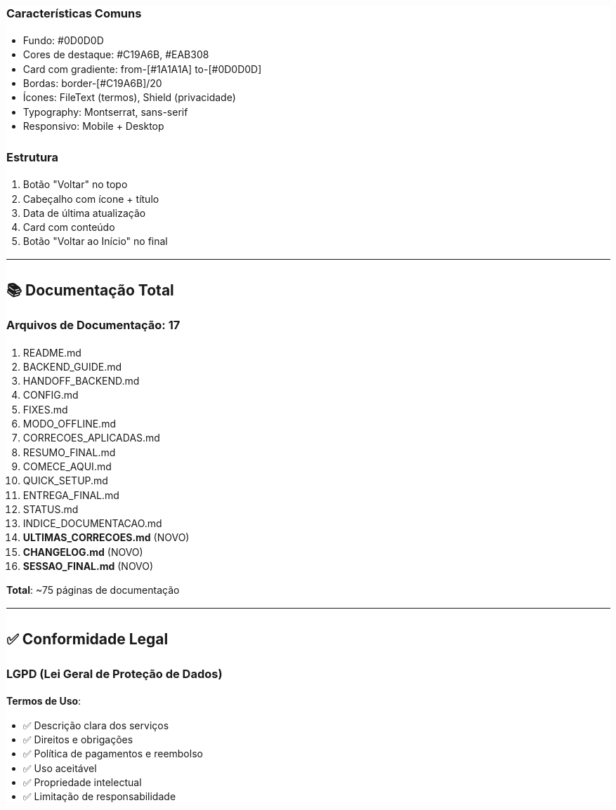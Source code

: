 ### Características Comuns
- Fundo: #0D0D0D
- Cores de destaque: #C19A6B, #EAB308
- Card com gradiente: from-[#1A1A1A] to-[#0D0D0D]
- Bordas: border-[#C19A6B]/20
- Ícones: FileText (termos), Shield (privacidade)
- Typography: Montserrat, sans-serif
- Responsivo: Mobile + Desktop

### Estrutura
1. Botão "Voltar" no topo
2. Cabeçalho com ícone + título
3. Data de última atualização
4. Card com conteúdo
5. Botão "Voltar ao Início" no final

---

## 📚 Documentação Total

### Arquivos de Documentação: 17

1. README.md
2. BACKEND_GUIDE.md
3. HANDOFF_BACKEND.md
4. CONFIG.md
5. FIXES.md
6. MODO_OFFLINE.md
7. CORRECOES_APLICADAS.md
8. RESUMO_FINAL.md
9. COMECE_AQUI.md
10. QUICK_SETUP.md
11. ENTREGA_FINAL.md
12. STATUS.md
13. INDICE_DOCUMENTACAO.md
14. **ULTIMAS_CORRECOES.md** (NOVO)
15. **CHANGELOG.md** (NOVO)
16. **SESSAO_FINAL.md** (NOVO)

**Total**: ~75 páginas de documentação

---

## ✅ Conformidade Legal

### LGPD (Lei Geral de Proteção de Dados)

**Termos de Uso**:
- ✅ Descrição clara dos serviços
- ✅ Direitos e obrigações
- ✅ Política de pagamentos e reembolso
- ✅ Uso aceitável
- ✅ Propriedade intelectual
- ✅ Limitação de responsabilidade
